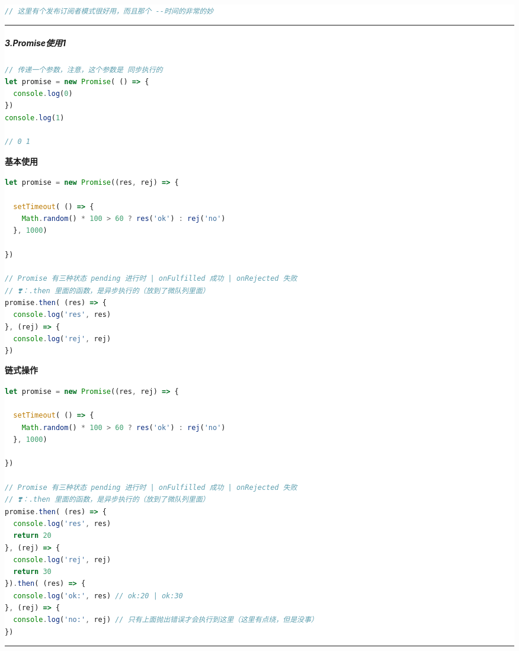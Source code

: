 ```js
// 这里有个发布订阅者模式很好用，而且那个 --时间的非常的妙

```

---

##### 3.Promise使用1

```js
// 传递一个参数，注意，这个参数是 同步执行的
let promise = new Promise( () => {
  console.log(0)
})
console.log(1)

// 0 1
```

**基本使用**

```js
let promise = new Promise((res, rej) => {

  setTimeout( () => {
    Math.random() * 100 > 60 ? res('ok') : rej('no')
  }, 1000)

})

// Promise 有三种状态 pending 进行时 | onFulfilled 成功 | onRejected 失败
// ❣️：.then 里面的函数，是异步执行的（放到了微队列里面）
promise.then( (res) => {
  console.log('res', res)
}, (rej) => {
  console.log('rej', rej)
})

```

**链式操作**

```js
let promise = new Promise((res, rej) => {

  setTimeout( () => {
    Math.random() * 100 > 60 ? res('ok') : rej('no')
  }, 1000)

})

// Promise 有三种状态 pending 进行时 | onFulfilled 成功 | onRejected 失败
// ❣️：.then 里面的函数，是异步执行的（放到了微队列里面）
promise.then( (res) => {
  console.log('res', res)
  return 20
}, (rej) => {
  console.log('rej', rej)
  return 30
}).then( (res) => {
  console.log('ok:', res) // ok:20 | ok:30
}, (rej) => {
  console.log('no:', rej) // 只有上面抛出错误才会执行到这里（这里有点绕，但是没事）
})

```

---